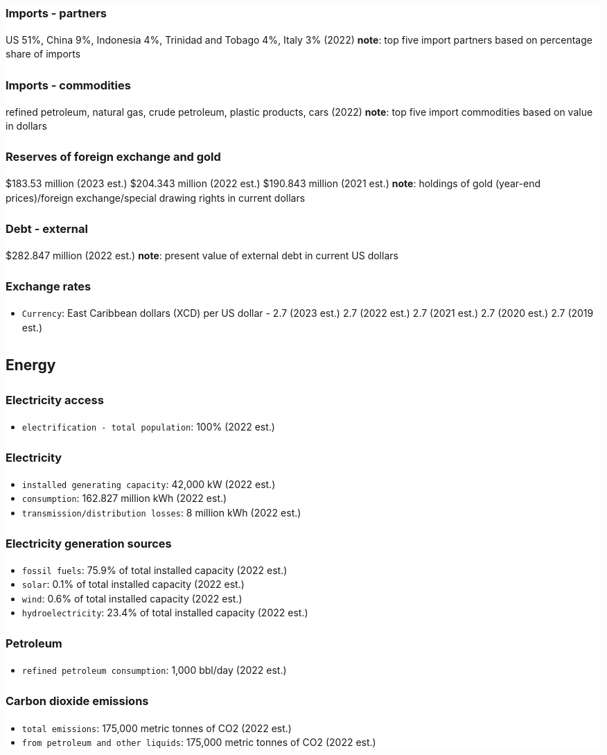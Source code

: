 ### Imports - partners
US 51%, China 9%, Indonesia 4%, Trinidad and Tobago 4%, Italy 3% (2022)
**note**: top five import partners based on percentage share of imports

### Imports - commodities
refined petroleum, natural gas, crude petroleum, plastic products, cars (2022)
**note**: top five import commodities based on value in dollars

### Reserves of foreign exchange and gold
$183.53 million (2023 est.)
$204.343 million (2022 est.)
$190.843 million (2021 est.)
**note**: holdings of gold (year-end prices)/foreign exchange/special drawing rights in current dollars

### Debt - external
$282.847 million (2022 est.)
**note**:  present value of external debt in current US dollars

### Exchange rates
- `Currency`: East Caribbean dollars (XCD) per US dollar -
2.7 (2023 est.)
2.7 (2022 est.)
2.7 (2021 est.)
2.7 (2020 est.)
2.7 (2019 est.)

## Energy

### Electricity access
- `electrification - total population`: 100% (2022 est.)

### Electricity
- `installed generating capacity`: 42,000 kW (2022 est.)
- `consumption`: 162.827 million kWh (2022 est.)
- `transmission/distribution losses`: 8 million kWh (2022 est.)

### Electricity generation sources
- `fossil fuels`: 75.9% of total installed capacity (2022 est.)
- `solar`: 0.1% of total installed capacity (2022 est.)
- `wind`: 0.6% of total installed capacity (2022 est.)
- `hydroelectricity`: 23.4% of total installed capacity (2022 est.)

### Petroleum
- `refined petroleum consumption`: 1,000 bbl/day (2022 est.)

### Carbon dioxide emissions
- `total emissions`: 175,000 metric tonnes of CO2 (2022 est.)
- `from petroleum and other liquids`: 175,000 metric tonnes of CO2 (2022 est.)
